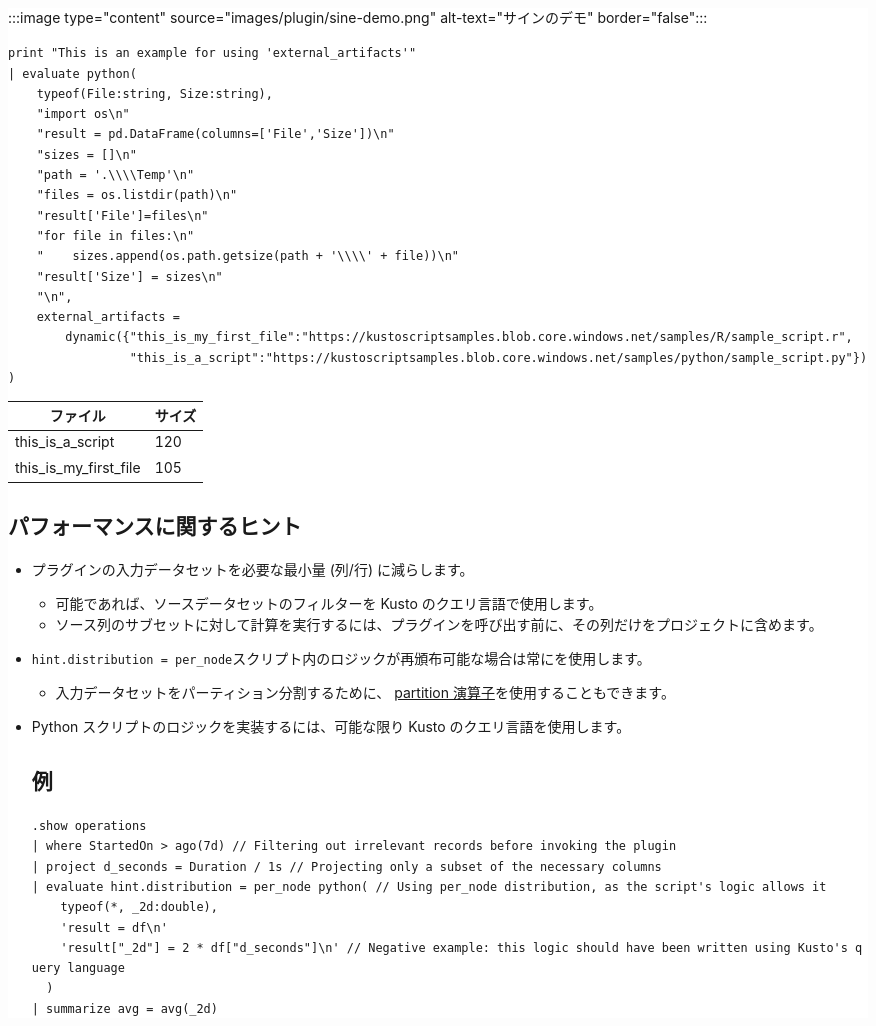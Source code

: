 :::image type="content" source="images/plugin/sine-demo.png" alt-text="サインのデモ" border="false":::

```kusto
print "This is an example for using 'external_artifacts'"
| evaluate python(
    typeof(File:string, Size:string),
    "import os\n"
    "result = pd.DataFrame(columns=['File','Size'])\n"
    "sizes = []\n"
    "path = '.\\\\Temp'\n"
    "files = os.listdir(path)\n"
    "result['File']=files\n"
    "for file in files:\n"
    "    sizes.append(os.path.getsize(path + '\\\\' + file))\n"
    "result['Size'] = sizes\n"
    "\n",
    external_artifacts = 
        dynamic({"this_is_my_first_file":"https://kustoscriptsamples.blob.core.windows.net/samples/R/sample_script.r",
                 "this_is_a_script":"https://kustoscriptsamples.blob.core.windows.net/samples/python/sample_script.py"})
)
```

| ファイル                  | サイズ |
|-----------------------|------|
| this_is_a_script      | 120  |
| this_is_my_first_file | 105  |

## <a name="performance-tips"></a>パフォーマンスに関するヒント

* プラグインの入力データセットを必要な最小量 (列/行) に減らします。
    * 可能であれば、ソースデータセットのフィルターを Kusto のクエリ言語で使用します。
    * ソース列のサブセットに対して計算を実行するには、プラグインを呼び出す前に、その列だけをプロジェクトに含めます。
* `hint.distribution = per_node`スクリプト内のロジックが再頒布可能な場合は常にを使用します。
    * 入力データセットをパーティション分割するために、 [partition 演算子](partitionoperator.md)を使用することもできます。
* Python スクリプトのロジックを実装するには、可能な限り Kusto のクエリ言語を使用します。

    ## <a name="example"></a>例

    ```kusto    
    .show operations
    | where StartedOn > ago(7d) // Filtering out irrelevant records before invoking the plugin
    | project d_seconds = Duration / 1s // Projecting only a subset of the necessary columns
    | evaluate hint.distribution = per_node python( // Using per_node distribution, as the script's logic allows it
        typeof(*, _2d:double),
        'result = df\n'
        'result["_2d"] = 2 * df["d_seconds"]\n' // Negative example: this logic should have been written using Kusto's query language
      )
    | summarize avg = avg(_2d)
    ```

